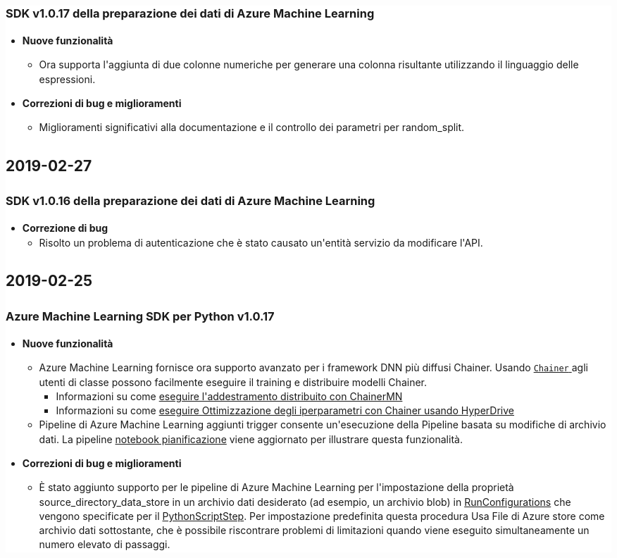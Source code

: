 ### <a name="azure-machine-learning-data-prep-sdk-v1017"></a>SDK v1.0.17 della preparazione dei dati di Azure Machine Learning

+ **Nuove funzionalità**
  + Ora supporta l'aggiunta di due colonne numeriche per generare una colonna risultante utilizzando il linguaggio delle espressioni.

+ **Correzioni di bug e miglioramenti**
  + Miglioramenti significativi alla documentazione e il controllo dei parametri per random_split.
  
## <a name="2019-02-27"></a>2019-02-27

### <a name="azure-machine-learning-data-prep-sdk-v1016"></a>SDK v1.0.16 della preparazione dei dati di Azure Machine Learning

+ **Correzione di bug**
  + Risolto un problema di autenticazione che è stato causato un'entità servizio da modificare l'API.

## <a name="2019-02-25"></a>2019-02-25

### <a name="azure-machine-learning-sdk-for-python-v1017"></a>Azure Machine Learning SDK per Python v1.0.17

+ **Nuove funzionalità**

  + Azure Machine Learning fornisce ora supporto avanzato per i framework DNN più diffusi Chainer. Usando [ `Chainer` ](https://docs.microsoft.com/python/api/azureml-train-core/azureml.train.dnn.chainer?view=azure-ml-py) agli utenti di classe possono facilmente eseguire il training e distribuire modelli Chainer.
    + Informazioni su come [eseguire l'addestramento distribuito con ChainerMN](https://github.com/Azure/MachineLearningNotebooks/blob/master/how-to-use-azureml/training-with-deep-learning/distributed-chainer/distributed-chainer.ipynb)
    + Informazioni su come [eseguire Ottimizzazione degli iperparametri con Chainer usando HyperDrive](https://github.com/Azure/MachineLearningNotebooks/blob/master/how-to-use-azureml/training-with-deep-learning/train-hyperparameter-tune-deploy-with-chainer/train-hyperparameter-tune-deploy-with-chainer.ipynb)
  + Pipeline di Azure Machine Learning aggiunti trigger consente un'esecuzione della Pipeline basata su modifiche di archivio dati. La pipeline [notebook pianificazione](https://aka.ms/pl-schedule) viene aggiornato per illustrare questa funzionalità.

+ **Correzioni di bug e miglioramenti**
  + È stato aggiunto supporto per le pipeline di Azure Machine Learning per l'impostazione della proprietà source_directory_data_store in un archivio dati desiderato (ad esempio, un archivio blob) in [RunConfigurations](https://docs.microsoft.com/python/api/azureml-core/azureml.core.runconfig.runconfiguration?view=azure-ml-py) che vengono specificate per il [ PythonScriptStep](https://docs.microsoft.com/python/api/azureml-pipeline-steps/azureml.pipeline.steps.python_script_step.pythonscriptstep?view=azure-ml-py). Per impostazione predefinita questa procedura Usa File di Azure store come archivio dati sottostante, che è possibile riscontrare problemi di limitazioni quando viene eseguito simultaneamente un numero elevato di passaggi.
